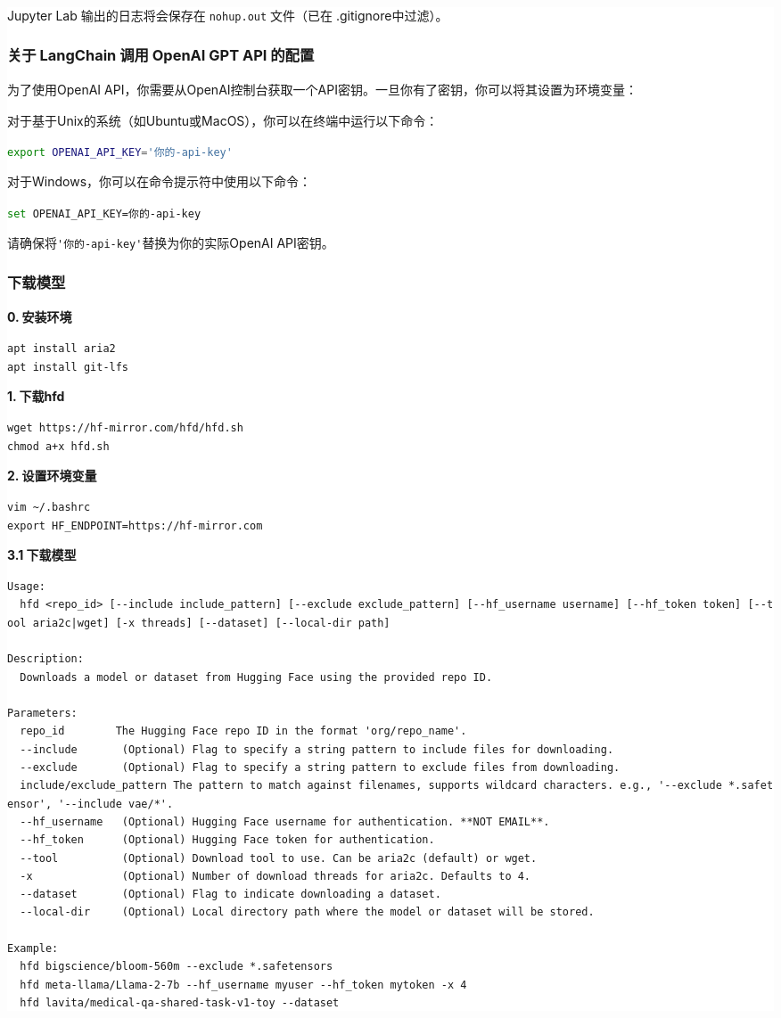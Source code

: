 Jupyter Lab 输出的日志将会保存在 `nohup.out` 文件（已在 .gitignore中过滤）。


### 关于 LangChain 调用 OpenAI GPT API 的配置

为了使用OpenAI API，你需要从OpenAI控制台获取一个API密钥。一旦你有了密钥，你可以将其设置为环境变量：

对于基于Unix的系统（如Ubuntu或MacOS），你可以在终端中运行以下命令：

```bash
export OPENAI_API_KEY='你的-api-key'
```

对于Windows，你可以在命令提示符中使用以下命令：

```bash
set OPENAI_API_KEY=你的-api-key
```

请确保将`'你的-api-key'`替换为你的实际OpenAI API密钥。

### 下载模型

**0. 安装环境**

```shell
apt install aria2
apt install git-lfs
```

**1. 下载hfd**

```shell
wget https://hf-mirror.com/hfd/hfd.sh
chmod a+x hfd.sh
```

**2. 设置环境变量**

```shell
vim ~/.bashrc
export HF_ENDPOINT=https://hf-mirror.com
```

**3.1 下载模型**

```shell
Usage:
  hfd <repo_id> [--include include_pattern] [--exclude exclude_pattern] [--hf_username username] [--hf_token token] [--tool aria2c|wget] [-x threads] [--dataset] [--local-dir path]    

Description:
  Downloads a model or dataset from Hugging Face using the provided repo ID.

Parameters:
  repo_id        The Hugging Face repo ID in the format 'org/repo_name'.
  --include       (Optional) Flag to specify a string pattern to include files for downloading.
  --exclude       (Optional) Flag to specify a string pattern to exclude files from downloading.
  include/exclude_pattern The pattern to match against filenames, supports wildcard characters. e.g., '--exclude *.safetensor', '--include vae/*'.
  --hf_username   (Optional) Hugging Face username for authentication. **NOT EMAIL**.
  --hf_token      (Optional) Hugging Face token for authentication.
  --tool          (Optional) Download tool to use. Can be aria2c (default) or wget.
  -x              (Optional) Number of download threads for aria2c. Defaults to 4.
  --dataset       (Optional) Flag to indicate downloading a dataset.
  --local-dir     (Optional) Local directory path where the model or dataset will be stored.

Example:
  hfd bigscience/bloom-560m --exclude *.safetensors
  hfd meta-llama/Llama-2-7b --hf_username myuser --hf_token mytoken -x 4
  hfd lavita/medical-qa-shared-task-v1-toy --dataset
```
